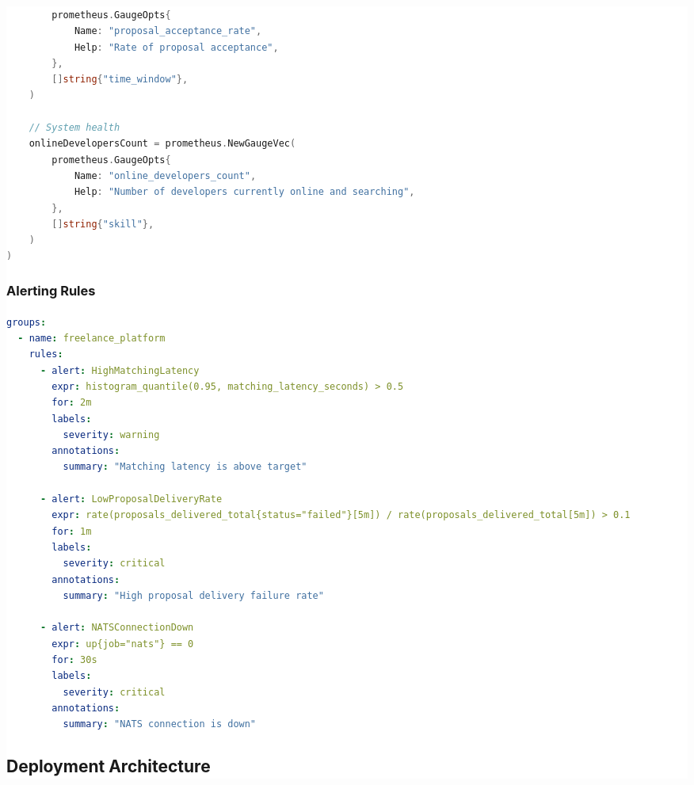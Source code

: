 ```go
        prometheus.GaugeOpts{
            Name: "proposal_acceptance_rate",
            Help: "Rate of proposal acceptance",
        },
        []string{"time_window"},
    )
    
    // System health
    onlineDevelopersCount = prometheus.NewGaugeVec(
        prometheus.GaugeOpts{
            Name: "online_developers_count",
            Help: "Number of developers currently online and searching",
        },
        []string{"skill"},
    )
)
```

### Alerting Rules
```yaml
groups:
  - name: freelance_platform
    rules:
      - alert: HighMatchingLatency
        expr: histogram_quantile(0.95, matching_latency_seconds) > 0.5
        for: 2m
        labels:
          severity: warning
        annotations:
          summary: "Matching latency is above target"
          
      - alert: LowProposalDeliveryRate  
        expr: rate(proposals_delivered_total{status="failed"}[5m]) / rate(proposals_delivered_total[5m]) > 0.1
        for: 1m
        labels:
          severity: critical
        annotations:
          summary: "High proposal delivery failure rate"
          
      - alert: NATSConnectionDown
        expr: up{job="nats"} == 0
        for: 30s
        labels:
          severity: critical
        annotations:
          summary: "NATS connection is down"
```

## Deployment Architecture
